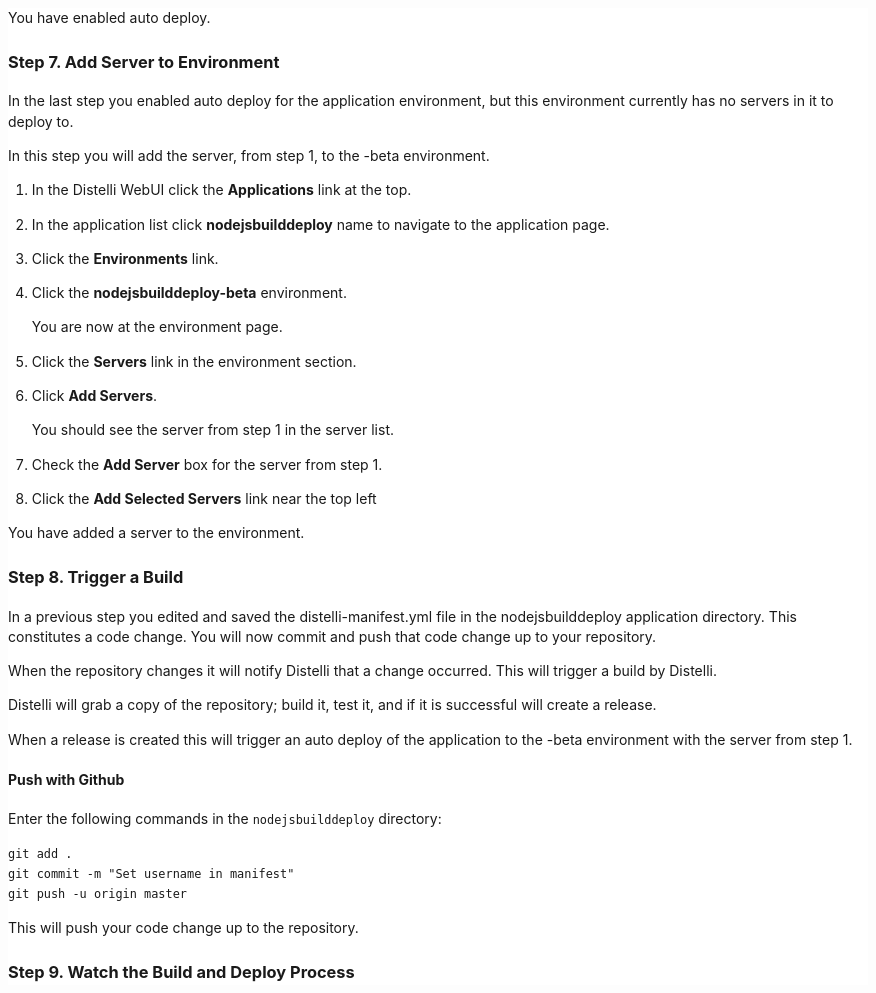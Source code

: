 You have enabled auto deploy.


### Step 7. Add Server to Environment

In the last step you enabled auto deploy for the application environment, but this environment currently has no servers in it to deploy to.

In this step you will add the server, from step 1, to the -beta environment.

1. In the Distelli WebUI click the **Applications** link at the top.
2. In the application list click **nodejsbuilddeploy** name to navigate to the application page.
3. Click the **Environments** link.
4. Click the **nodejsbuilddeploy-beta** environment.

    You are now at the environment page.

5. Click the **Servers** link in the environment section.
6. Click **Add Servers**.

    You should see the server from step 1 in the server list.

7. Check the **Add Server** box for the server from step 1.
8. Click the **Add Selected Servers** link near the top left

You have added a server to the environment.

### <a name="trigger-a-build"></a>Step 8. Trigger a Build

In a previous step you edited and saved the distelli-manifest.yml file in the nodejsbuilddeploy application directory. This constitutes a code change. You will now commit and push that code change up to your repository.

When the repository changes it will notify Distelli that a change occurred. This will trigger a build by Distelli.

Distelli will grab a copy of the repository; build it, test it, and if it is successful will create a release.

When a release is created this will trigger an auto deploy of the application to the -beta environment with the server from step 1.

#### <a name="section-push-with-github"></a>Push with Github

Enter the following commands in the `nodejsbuilddeploy` directory:

```
git add .
git commit -m "Set username in manifest"
git push -u origin master
```

This will push your code change up to the repository.

### <a name="step-9-watch-the-build-and-deploy-process"></a> Step 9. Watch the Build and Deploy Process
